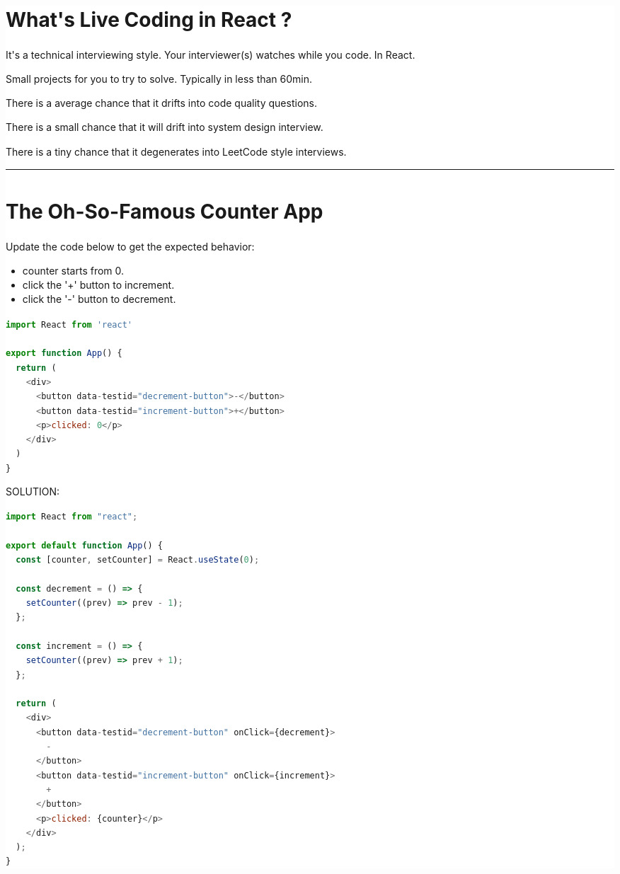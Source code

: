 

# What's Live Coding in React ?

It's a technical interviewing style. Your interviewer(s) watches while you code. In React.

Small projects for you to try to solve. Typically in less than 60min.

There is a average chance that it drifts into code quality questions.

There is a small chance that it will drift into system design interview.

There is a tiny chance that it degenerates into LeetCode style interviews.

-------------------------------------------------------

# The Oh-So-Famous Counter App

Update the code below to get the expected behavior:
- counter starts from 0.
- click the '+' button to increment.
- click the '-' button to decrement.

```javascript
import React from 'react'

export function App() {
  return (
    <div>
      <button data-testid="decrement-button">-</button>
      <button data-testid="increment-button">+</button>
      <p>clicked: 0</p>
    </div>
  )
}
```

SOLUTION:

```javascript
import React from "react";

export default function App() {
  const [counter, setCounter] = React.useState(0);

  const decrement = () => {
    setCounter((prev) => prev - 1);
  };

  const increment = () => {
    setCounter((prev) => prev + 1);
  };

  return (
    <div>
      <button data-testid="decrement-button" onClick={decrement}>
        -
      </button>
      <button data-testid="increment-button" onClick={increment}>
        +
      </button>
      <p>clicked: {counter}</p>
    </div>
  );
}
```
